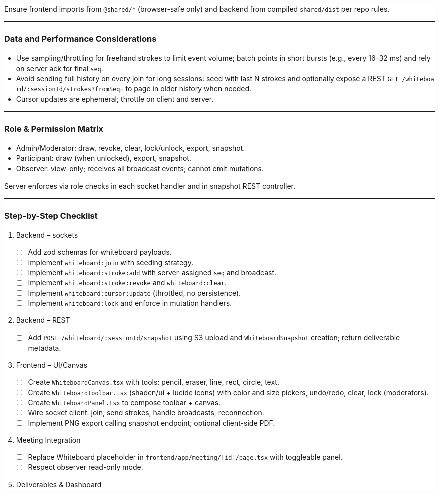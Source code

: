 Ensure frontend imports from `@shared/*` (browser-safe only) and backend from compiled `shared/dist` per repo rules.

---

### Data and Performance Considerations

- Use sampling/throttling for freehand strokes to limit event volume; batch points in short bursts (e.g., every 16–32 ms) and rely on server ack for final `seq`.
- Avoid sending full history on every join for long sessions: seed with last N strokes and optionally expose a REST `GET /whiteboard/:sessionId/strokes?fromSeq=` to page in older history when needed.
- Cursor updates are ephemeral; throttle on client and server.

---

### Role & Permission Matrix

- Admin/Moderator: draw, revoke, clear, lock/unlock, export, snapshot.
- Participant: draw (when unlocked), export, snapshot.
- Observer: view-only; receives all broadcast events; cannot emit mutations.

Server enforces via role checks in each socket handler and in snapshot REST controller.

---

### Step-by-Step Checklist

1. Backend – sockets

   - [ ] Add zod schemas for whiteboard payloads.
   - [ ] Implement `whiteboard:join` with seeding strategy.
   - [ ] Implement `whiteboard:stroke:add` with server-assigned `seq` and broadcast.
   - [ ] Implement `whiteboard:stroke:revoke` and `whiteboard:clear`.
   - [ ] Implement `whiteboard:cursor:update` (throttled, no persistence).
   - [ ] Implement `whiteboard:lock` and enforce in mutation handlers.

2. Backend – REST

   - [ ] Add `POST /whiteboard/:sessionId/snapshot` using S3 upload and `WhiteboardSnapshot` creation; return deliverable metadata.

3. Frontend – UI/Canvas

   - [ ] Create `WhiteboardCanvas.tsx` with tools: pencil, eraser, line, rect, circle, text.
   - [ ] Create `WhiteboardToolbar.tsx` (shadcn/ui + lucide icons) with color and size pickers, undo/redo, clear, lock (moderators).
   - [ ] Create `WhiteboardPanel.tsx` to compose toolbar + canvas.
   - [ ] Wire socket client: join, send strokes, handle broadcasts, reconnection.
   - [ ] Implement PNG export calling snapshot endpoint; optional client-side PDF.

4. Meeting Integration

   - [ ] Replace Whiteboard placeholder in `frontend/app/meeting/[id]/page.tsx` with toggleable panel.
   - [ ] Respect observer read-only mode.

5. Deliverables & Dashboard
